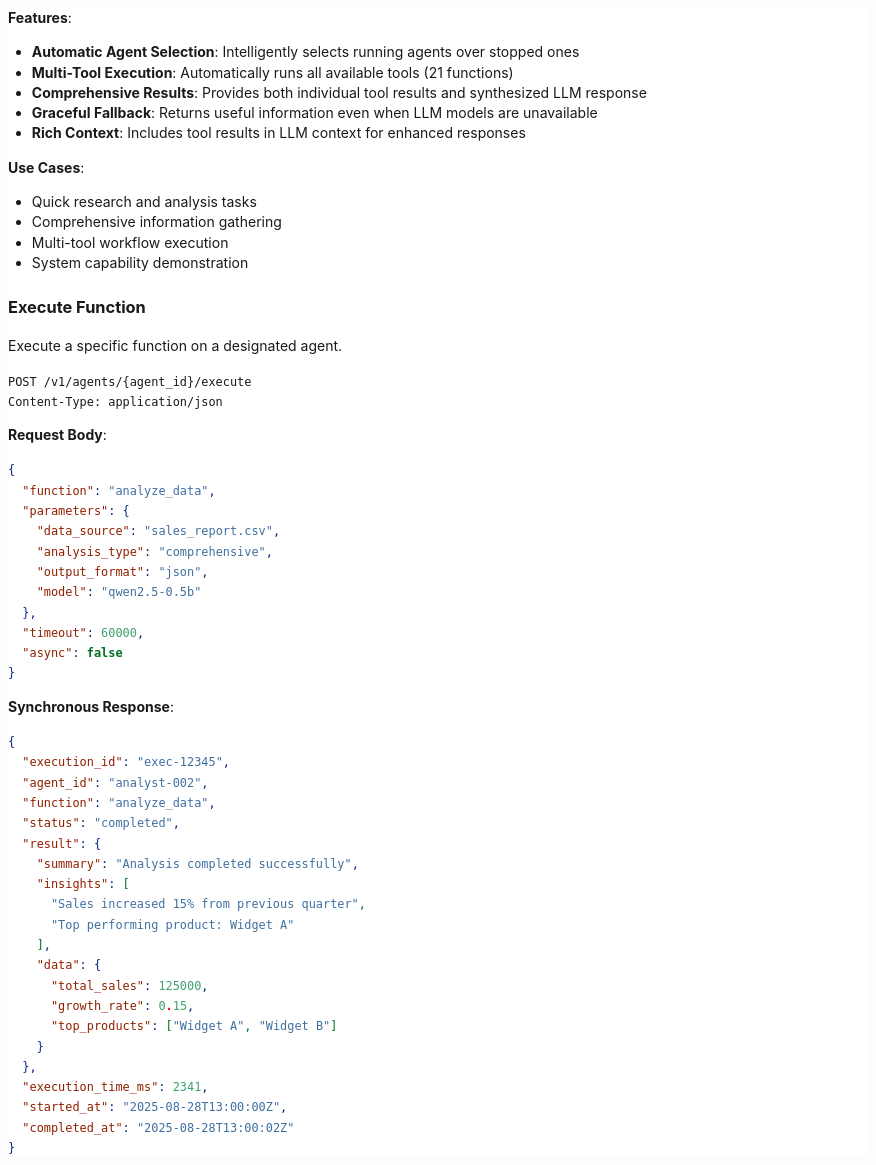 ```json
```

**Features**:
- **Automatic Agent Selection**: Intelligently selects running agents over stopped ones
- **Multi-Tool Execution**: Automatically runs all available tools (21 functions)
- **Comprehensive Results**: Provides both individual tool results and synthesized LLM response
- **Graceful Fallback**: Returns useful information even when LLM models are unavailable
- **Rich Context**: Includes tool results in LLM context for enhanced responses

**Use Cases**:
- Quick research and analysis tasks
- Comprehensive information gathering
- Multi-tool workflow execution
- System capability demonstration

### Execute Function

Execute a specific function on a designated agent.

```http
POST /v1/agents/{agent_id}/execute
Content-Type: application/json
```

**Request Body**:
```json
{
  "function": "analyze_data",
  "parameters": {
    "data_source": "sales_report.csv",
    "analysis_type": "comprehensive",
    "output_format": "json",
    "model": "qwen2.5-0.5b"
  },
  "timeout": 60000,
  "async": false
}
```

**Synchronous Response**:
```json
{
  "execution_id": "exec-12345",
  "agent_id": "analyst-002",
  "function": "analyze_data",
  "status": "completed",
  "result": {
    "summary": "Analysis completed successfully",
    "insights": [
      "Sales increased 15% from previous quarter",
      "Top performing product: Widget A"
    ],
    "data": {
      "total_sales": 125000,
      "growth_rate": 0.15,
      "top_products": ["Widget A", "Widget B"]
    }
  },
  "execution_time_ms": 2341,
  "started_at": "2025-08-28T13:00:00Z",
  "completed_at": "2025-08-28T13:00:02Z"
}
```
